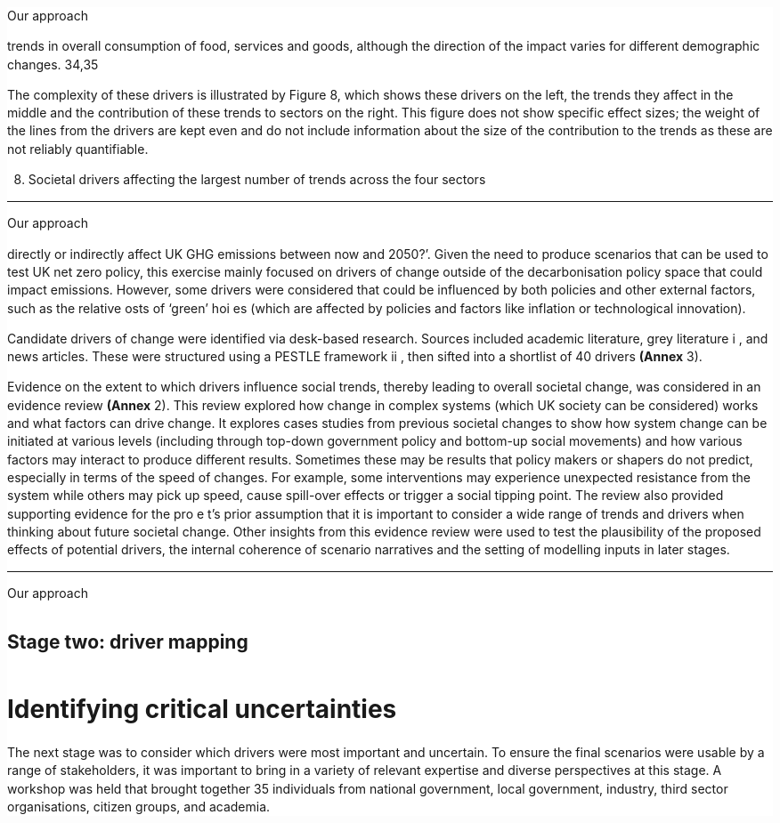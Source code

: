 Our approach

trends in overall consumption of food, services and goods, although the direction of the impact varies for different demographic changes. 34,35

The complexity of these drivers is illustrated by Figure 8, which shows these drivers on the left, the trends they affect in the middle and the contribution of these trends to sectors on the right. This figure does not show specific effect sizes; the weight of the lines from the drivers are kept even and do not include information about the size of the contribution to the trends as these are not reliably quantifiable.

8. Societal drivers affecting the largest number of trends across the four sectors

---

Our approach

directly or indirectly affect UK GHG emissions between now and 2050?’. Given the need to produce scenarios that can be used to test UK net zero policy, this exercise mainly focused on drivers of change outside of the decarbonisation policy space that could impact emissions. However, some drivers were considered that could be influenced by both policies and other external factors, such as the relative osts of ‘green’ hoi es (which are affected by policies and factors like inflation or technological innovation).

Candidate drivers of change were identified via desk-based research. Sources included academic literature, grey literature i , and news articles. These were structured using a PESTLE framework ii , then sifted into a shortlist of 40 drivers **(Annex** 3).

Evidence on the extent to which drivers influence social trends, thereby leading to overall societal change, was considered in an evidence review **(Annex** 2). This review explored how change in complex systems (which UK society can be considered) works and what factors can drive change. It explores cases studies from previous societal changes to show how system change can be initiated at various levels (including through top-down government policy and bottom-up social movements) and how various factors may interact to produce different results. Sometimes these may be results that policy makers or shapers do not predict, especially in terms of the speed of changes. For example, some interventions may experience unexpected resistance from the system while others may pick up speed, cause spill-over effects or trigger a social tipping point. The review also provided supporting evidence for the pro e t’s prior assumption that it is important to consider a wide range of trends and drivers when thinking about future societal change. Other insights from this evidence review were used to test the plausibility of the proposed effects of potential drivers, the internal coherence of scenario narratives and the setting of modelling inputs in later stages.

---

Our approach

## Stage two: driver mapping

# Identifying critical uncertainties

The next stage was to consider which drivers were most important and uncertain. To ensure the final scenarios were usable by a range of stakeholders, it was important to bring in a variety of relevant expertise and diverse perspectives at this stage. A workshop was held that brought together 35 individuals from national government, local government, industry, third sector organisations, citizen groups, and academia.
